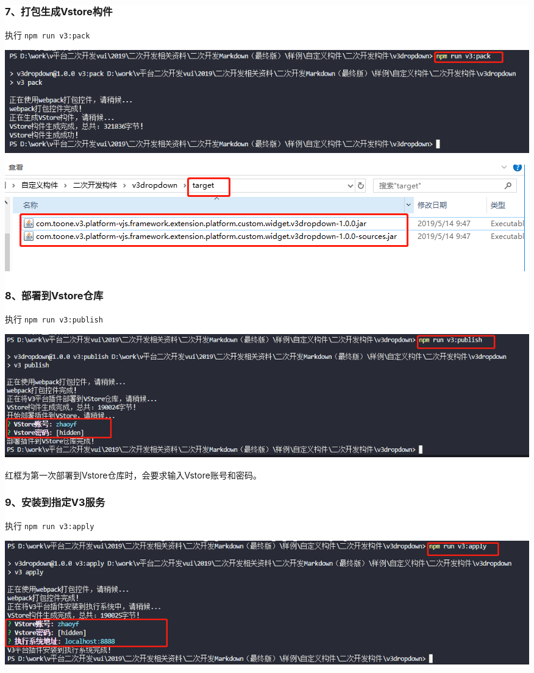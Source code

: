 
### 7、打包生成Vstore构件
执行  `npm run v3:pack`

![Alt text](https://github.com/opensource-vplatform/vplatform-docs/blob/master/mdImages/widget/vui/15577984639263.png)

![Alt text](https://github.com/opensource-vplatform/vplatform-docs/blob/master/mdImages/widget/vui/15577985413985.png)


### 8、部署到Vstore仓库
执行 `npm run v3:publish`

![Alt text](https://github.com/opensource-vplatform/vplatform-docs/blob/master/mdImages/widget/vui/1557798650553.png)

红框为第一次部署到Vstore仓库时，会要求输入Vstore账号和密码。


### 9、安装到指定V3服务

执行  `npm run v3:apply`

![Alt text](https://github.com/opensource-vplatform/vplatform-docs/blob/master/mdImages/widget/vui/1557798736930.png)
